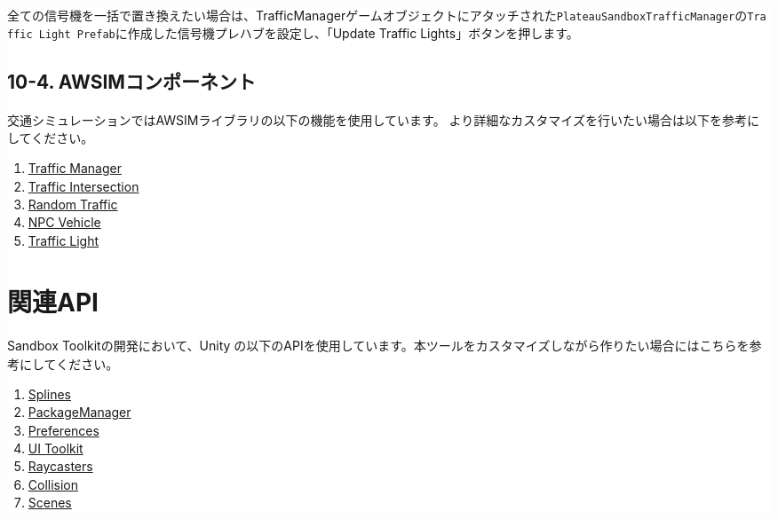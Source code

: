 全ての信号機を一括で置き換えたい場合は、TrafficManagerゲームオブジェクトにアタッチされた`PlateauSandboxTrafficManager`の`Traffic Light Prefab`に作成した信号機プレハブを設定し、「Update Traffic Lights」ボタンを押します。

## 10-4. AWSIMコンポーネント

交通シミュレーションではAWSIMライブラリの以下の機能を使用しています。
より詳細なカスタマイズを行いたい場合は以下を参考にしてください。

1. [Traffic Manager](https://tier4.github.io/AWSIM/Components/Traffic/TrafficComponents/)
2. [Traffic Intersection](https://tier4.github.io/AWSIM/Components/Environment/AddNewEnvironment/AddRandomTraffic/AddTrafficIntersection/)
3. [Random Traffic](https://tier4.github.io/AWSIM/Components/Environment/AddNewEnvironment/AddRandomTraffic/AddRandomTraffic/)
4. [NPC Vehicle](https://tier4.github.io/AWSIM/Components/Traffic/NPCs/Vehicle/)
5. [Traffic Light](https://tier4.github.io/AWSIM/Components/Environment/AddNewEnvironment/AddTrafficLights/)

# 関連API

Sandbox Toolkitの開発において、Unity の以下のAPIを使用しています。本ツールをカスタマイズしながら作りたい場合にはこちらを参考にしてください。

1. [Splines](https://docs.unity3d.com/Packages/com.unity.splines@2.1/manual/index.html)
2. [PackageManager](https://docs.unity3d.com/ja/2021.3/Manual/class-PackageManager.html)
3. [Preferences](https://docs.unity3d.com/2021.3/Documentation/Manual/Preferences.html)
4. [UI Toolkit](https://docs.unity3d.com/2021.3/Documentation/Manual/UIElements.html)
5. [Raycasters](https://docs.unity3d.com/2021.3/Documentation/Manual/Raycasters.html)
6. [Collision](https://docs.unity3d.com/2021.3/Documentation/Manual/collision-section.html)
7. [Scenes](https://docs.unity3d.com/2021.3/Documentation/Manual/CreatingScenes.html)
